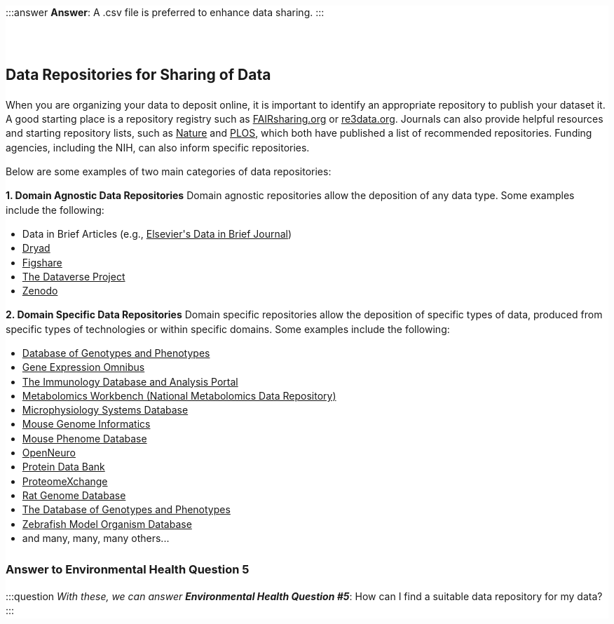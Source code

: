 :::answer
**Answer**: A .csv file is preferred to enhance data sharing.
:::

<br> 

## Data Repositories for Sharing of Data
When you are organizing your data to deposit online, it is important to identify an appropriate repository to publish your dataset it. A good starting place is a repository registry such as [FAIRsharing.org](https://fairsharing.org/) or [re3data.org](https://www.re3data.org/). Journals can also provide helpful resources and starting repository lists, such as [Nature](https://www.nature.com/sdata/policies/repositories#general) and [PLOS](https://journals.plos.org/plosone/s/recommended-repositories), which both have published a list of recommended repositories. Funding agencies, including the NIH, can also inform specific repositories.

Below are some examples of two main categories of data repositories:

**1. Domain Agnostic Data Repositories**
Domain agnostic repositories allow the deposition of any data type. Some examples include the following:

+ Data in Brief Articles (e.g., [Elsevier's Data in Brief Journal](https://www.journals.elsevier.com/data-in-brief))
+ [Dryad](https://www.datadryad.org)
+ [Figshare](https://figshare.com/)
+ [The Dataverse Project](https://dataverse.org/)
+ [Zenodo](https://zenodo.org/)


**2. Domain Specific Data Repositories**
Domain specific repositories allow the deposition of specific types of data, produced from specific types of technologies or within specific domains. Some examples include the following:

+ [Database of Genotypes and Phenotypes](https://www.ncbi.nlm.nih.gov/gap/)
+ [Gene Expression Omnibus](https://www.ncbi.nlm.nih.gov/geo/)
+ [The Immunology Database and Analysis Portal](https://www.immport.org/home)
+ [Metabolomics Workbench (National Metabolomics Data Repository)](https://www.metabolomicsworkbench.org/data/index.php)
+ [Microphysiology Systems Database](https://upddi.pitt.edu/microphysiology-systems-database/)
+ [Mouse Genome Informatics](http://www.informatics.jax.org/)
+ [Mouse Phenome Database](https://phenome.jax.org/)
+ [OpenNeuro](https://openneuro.org/)
+ [Protein Data Bank](https://www.rcsb.org/)
+ [ProteomeXchange](http://www.proteomexchange.org/)
+ [Rat Genome Database](https://rgd.mcw.edu/)
+ [The Database of Genotypes and Phenotypes](https://www.ncbi.nlm.nih.gov/gap/)
+ [Zebrafish Model Organism Database](http://zfin.org/)
+ and many, many, many others...

### Answer to Environmental Health Question 5
:::question
*With these, we can answer **Environmental Health Question #5***: How can I find a suitable data repository for my data?
:::
